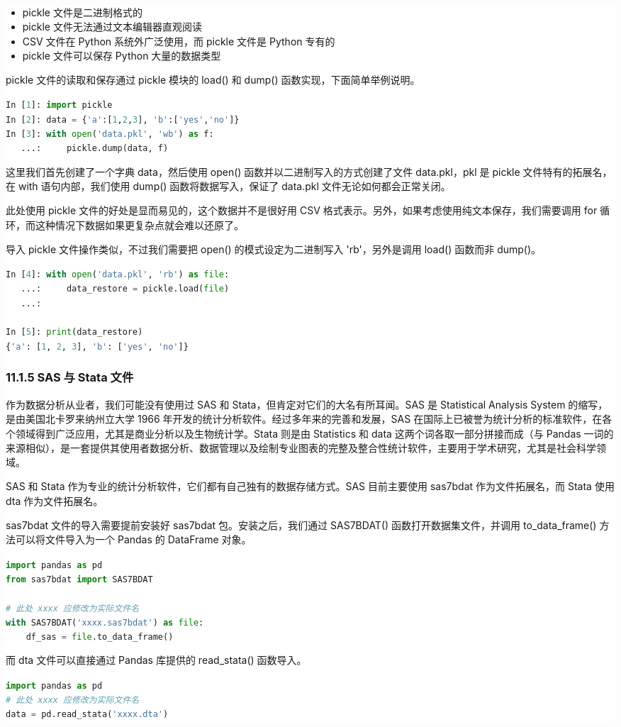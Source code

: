 - pickle 文件是二进制格式的
- pickle 文件无法通过文本编辑器直观阅读
- CSV 文件在 Python 系统外广泛使用，而 pickle 文件是 Python 专有的
- pickle 文件可以保存 Python 大量的数据类型

pickle 文件的读取和保存通过 pickle 模块的 load() 和 dump() 函数实现，下面简单举例说明。

```python
In [1]: import pickle
In [2]: data = {'a':[1,2,3], 'b':['yes','no']}
In [3]: with open('data.pkl', 'wb') as f:
   ...:     pickle.dump(data, f)
```

这里我们首先创建了一个字典 data，然后使用 open() 函数并以二进制写入的方式创建了文件 data.pkl，pkl 是 pickle 文件特有的拓展名，在 with 语句内部，我们使用 dump() 函数将数据写入，保证了 data.pkl 文件无论如何都会正常关闭。

此处使用 pickle 文件的好处是显而易见的，这个数据并不是很好用 CSV 格式表示。另外，如果考虑使用纯文本保存，我们需要调用 for 循环，而这种情况下数据如果更复杂点就会难以还原了。

导入 pickle 文件操作类似，不过我们需要把 open() 的模式设定为二进制写入 'rb'，另外是调用 load() 函数而非 dump()。

```python
In [4]: with open('data.pkl', 'rb') as file:
   ...:     data_restore = pickle.load(file)
   ...: 

In [5]: print(data_restore)
{'a': [1, 2, 3], 'b': ['yes', 'no']}
```

### 11.1.5 SAS 与 Stata 文件

作为数据分析从业者，我们可能没有使用过 SAS 和 Stata，但肯定对它们的大名有所耳闻。SAS 是 Statistical Analysis System 的缩写，是由美国北卡罗来纳州立大学 1966 年开发的统计分析软件。经过多年来的完善和发展，SAS 在国际上已被誉为统计分析的标准软件，在各个领域得到广泛应用，尤其是商业分析以及生物统计学。Stata 则是由 Statistics 和 data 这两个词各取一部分拼接而成（与 Pandas 一词的来源相似），是一套提供其使用者数据分析、数据管理以及绘制专业图表的完整及整合性统计软件，主要用于学术研究，尤其是社会科学领域。

SAS 和 Stata 作为专业的统计分析软件，它们都有自己独有的数据存储方式。SAS 目前主要使用 sas7bdat 作为文件拓展名，而 Stata 使用 dta 作为文件拓展名。

sas7bdat 文件的导入需要提前安装好 sas7bdat 包。安装之后，我们通过 SAS7BDAT() 函数打开数据集文件，并调用 to_data_frame() 方法可以将文件导入为一个 Pandas 的 DataFrame 对象。

```python
import pandas as pd
from sas7bdat import SAS7BDAT

# 此处 xxxx 应修改为实际文件名
with SAS7BDAT('xxxx.sas7bdat') as file:
    df_sas = file.to_data_frame()
```

而 dta 文件可以直接通过 Pandas 库提供的 read_stata() 函数导入。

```python
import pandas as pd
# 此处 xxxx 应修改为实际文件名
data = pd.read_stata('xxxx.dta')
```
